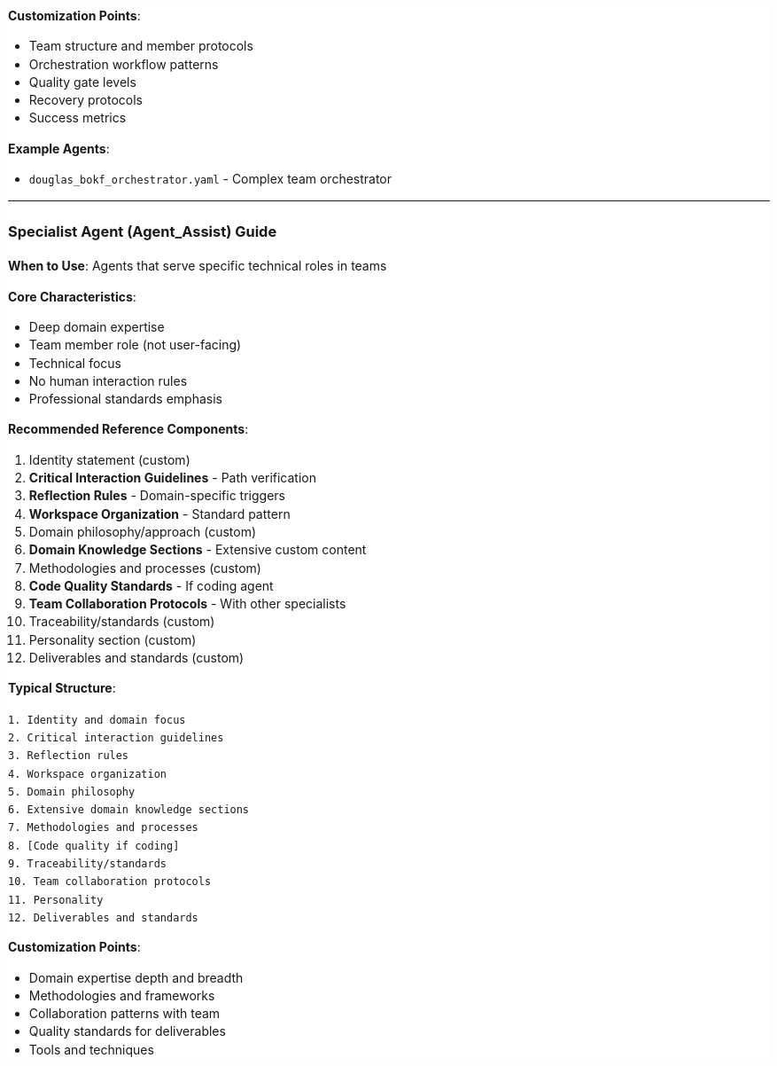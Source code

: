 **Customization Points**:
- Team structure and member protocols
- Orchestration workflow patterns
- Quality gate levels
- Recovery protocols
- Success metrics

**Example Agents**:
- `douglas_bokf_orchestrator.yaml` - Complex team orchestrator

---

### Specialist Agent (Agent_Assist) Guide

**When to Use**: Agents that serve specific technical roles in teams

**Core Characteristics**:
- Deep domain expertise
- Team member role (not user-facing)
- Technical focus
- No human interaction rules
- Professional standards emphasis

**Recommended Reference Components**:
1. Identity statement (custom)
2. **Critical Interaction Guidelines** - Path verification
3. **Reflection Rules** - Domain-specific triggers
4. **Workspace Organization** - Standard pattern
5. Domain philosophy/approach (custom)
6. **Domain Knowledge Sections** - Extensive custom content
7. Methodologies and processes (custom)
8. **Code Quality Standards** - If coding agent
9. **Team Collaboration Protocols** - With other specialists
10. Traceability/standards (custom)
11. Personality section (custom)
12. Deliverables and standards (custom)

**Typical Structure**:
```
1. Identity and domain focus
2. Critical interaction guidelines
3. Reflection rules
4. Workspace organization
5. Domain philosophy
6. Extensive domain knowledge sections
7. Methodologies and processes
8. [Code quality if coding]
9. Traceability/standards
10. Team collaboration protocols
11. Personality
12. Deliverables and standards
```

**Customization Points**:
- Domain expertise depth and breadth
- Methodologies and frameworks
- Collaboration patterns with team
- Quality standards for deliverables
- Tools and techniques
